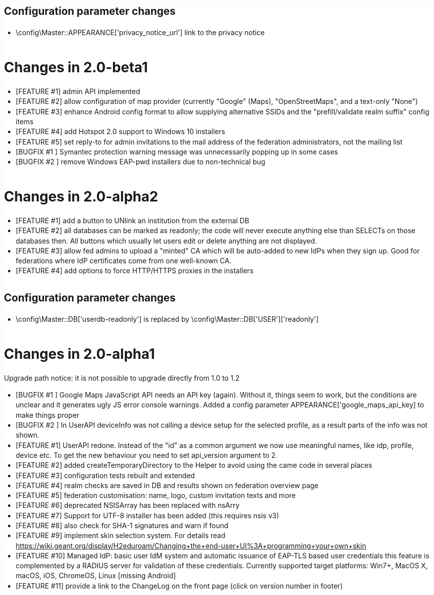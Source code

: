 Configuration parameter changes
-------------------------------
- \config\Master::APPEARANCE['privacy_notice_url'] link to the privacy notice

Changes in 2.0-beta1
====================
- [FEATURE #1]  admin API implemented
- [FEATURE #2]  allow configuration of map provider (currently "Google" (Maps),
                "OpenStreetMaps", and a text-only "None")
- [FEATURE #3]  enhance Android config format to allow supplying alternative SSIDs
                and the "prefill/validate realm suffix" config items
- [FEATURE #4]  add Hotspot 2.0 support to Windows 10 installers
- [FEATURE #5]  set reply-to for admin invitations to the mail address of the
                federation administrators, not the mailing list
- [BUGFIX #1 ]  Symantec protection warning message was unnecessarily popping up in some cases
- [BUGFIX #2 ]  remove Windows EAP-pwd installers due to non-technical bug
                
Changes in 2.0-alpha2
=====================
- [FEATURE #1]  add a button to UNlink an institution from the external DB
- [FEATURE #2]  all databases can be marked as readonly; the code will never
                execute anything else than SELECTs on those databases then. All
                buttons which usually let users edit or delete anything are not
                displayed.
- [FEATURE #3]  allow fed admins to upload a "minted" CA which will be auto-added
                to new IdPs when they sign up. Good for federations where IdP
                certificates come from one well-known CA.
- [FEATURE #4]  add options to force HTTP/HTTPS proxies in the installers

Configuration parameter changes
-------------------------------
- \config\Master::DB['userdb-readonly'] is replaced by \config\Master::DB['USER']['readonly']

Changes in 2.0-alpha1
=====================

Upgrade path notice: it is not possible to upgrade directly from 1.0 to 1.2

- [BUGFIX #1 ]  Google Maps JavaScript API needs an API key (again). Without it,
                things seem to work, but the conditions are unclear and it
                generates ugly JS error console warnings. Added a config
                parameter APPEARANCE['google_maps_api_key] to make things proper
- [BUGFIX #2 ]  In UserAPI deviceInfo was not calling a device setup for the selected
                profile, as a result parts of the info was not shown.
- [FEATURE #1]  UserAPI redone. Instead of the "id" as a common argument we now use
                meaningful names, like idp, profile, device etc.
                To get the new behaviour you need to set api_version argument to 2.
- [FEATURE #2]  added createTemporaryDirectory to the Helper to avoid using the came code in several places
- [FEATURE #3]  configuration tests rebuilt and extended
- [FEATURE #4]  realm checks are saved in DB and results shown on federation 
                overview page
- [FEATURE #5]  federation customisation: name, logo, custom invitation texts and
                more
- [FEATURE #6]  deprecated NSISArray has been replaced with nsArry
- [FEATURE #7]  Support for UTF-8 installer has been added (this requires nsis v3)
- [FEATURE #8]  also check for SHA-1 signatures and warn if found
- [FEATURE #9]  implement skin selection system. For details read 
                https://wiki.geant.org/display/H2eduroam/Changing+the+end-user+UI%3A+programming+your+own+skin
- [FEATURE #10] Managed IdP: basic user IdM system and
                automatic issuance of EAP-TLS based user credentials
                this feature is complemented by a RADIUS server for validation
                of these credentials. Currently supported target platforms:
                Win7+, MacOS X, macOS, iOS, ChromeOS, Linux [missing Android]
- [FEATURE #11] provide a link to the ChangeLog on the front page (click on
                version number in footer)